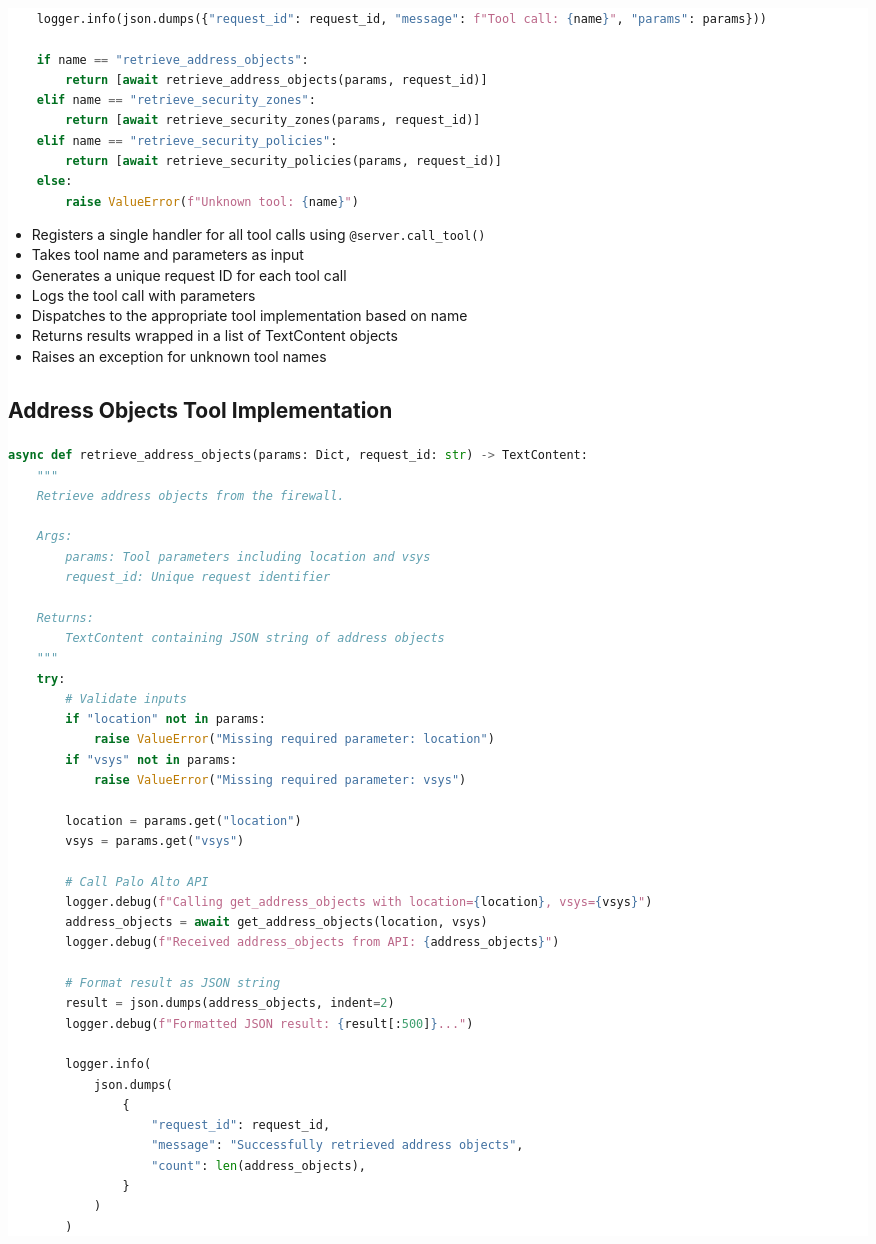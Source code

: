 ```python
    logger.info(json.dumps({"request_id": request_id, "message": f"Tool call: {name}", "params": params}))

    if name == "retrieve_address_objects":
        return [await retrieve_address_objects(params, request_id)]
    elif name == "retrieve_security_zones":
        return [await retrieve_security_zones(params, request_id)]
    elif name == "retrieve_security_policies":
        return [await retrieve_security_policies(params, request_id)]
    else:
        raise ValueError(f"Unknown tool: {name}")
```

- Registers a single handler for all tool calls using `@server.call_tool()`
- Takes tool name and parameters as input
- Generates a unique request ID for each tool call
- Logs the tool call with parameters
- Dispatches to the appropriate tool implementation based on name
- Returns results wrapped in a list of TextContent objects
- Raises an exception for unknown tool names

## Address Objects Tool Implementation

```python
async def retrieve_address_objects(params: Dict, request_id: str) -> TextContent:
    """
    Retrieve address objects from the firewall.

    Args:
        params: Tool parameters including location and vsys
        request_id: Unique request identifier

    Returns:
        TextContent containing JSON string of address objects
    """
    try:
        # Validate inputs
        if "location" not in params:
            raise ValueError("Missing required parameter: location")
        if "vsys" not in params:
            raise ValueError("Missing required parameter: vsys")

        location = params.get("location")
        vsys = params.get("vsys")

        # Call Palo Alto API
        logger.debug(f"Calling get_address_objects with location={location}, vsys={vsys}")
        address_objects = await get_address_objects(location, vsys)
        logger.debug(f"Received address_objects from API: {address_objects}")

        # Format result as JSON string
        result = json.dumps(address_objects, indent=2)
        logger.debug(f"Formatted JSON result: {result[:500]}...")

        logger.info(
            json.dumps(
                {
                    "request_id": request_id,
                    "message": "Successfully retrieved address objects",
                    "count": len(address_objects),
                }
            )
        )
```
